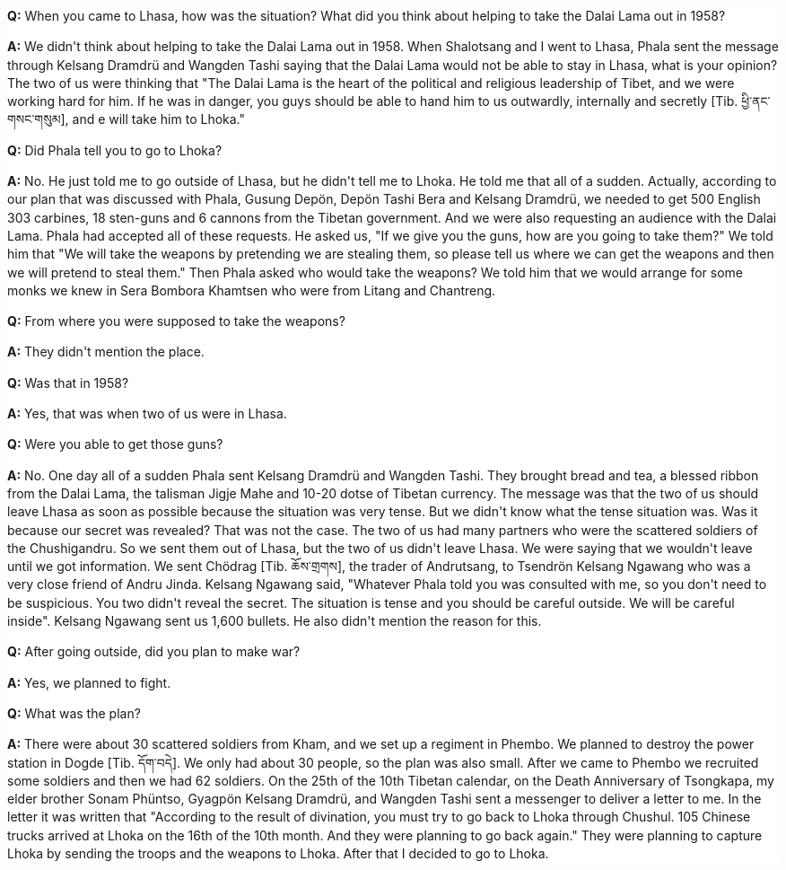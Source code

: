 **Q:**  When you came to Lhasa, how was the situation? What did you think about helping to take the Dalai Lama out in 1958?   

**A:**  We didn't think about helping to take the Dalai Lama out in 1958. When Shalotsang and I went to Lhasa, Phala sent the message through Kelsang Dramdrü and Wangden Tashi saying that the Dalai Lama would not be able to stay in Lhasa, what is your opinion? The two of us were thinking that "The Dalai Lama is the heart of the political and religious leadership of Tibet, and we were working hard for him. If he was in danger, you guys should be able to hand him to us outwardly, internally and secretly [Tib. ཕྱི་ནང་གསང་གསུམ], and e will take him to Lhoka."   

**Q:**  Did Phala tell you to go to Lhoka?   

**A:**  No. He just told me to go outside of Lhasa, but he didn't tell me to Lhoka. He told me that all of a sudden. Actually, according to our plan that was discussed with Phala, Gusung Depön, Depön Tashi Bera and Kelsang Dramdrü, we needed to get 500 English 303 carbines, 18 sten-guns and 6 cannons from the Tibetan government. And we were also requesting an audience with the Dalai Lama. Phala had accepted all of these requests. He asked us, "If we give you the guns, how are you going to take them?" We told him that "We will take the weapons by pretending we are stealing them, so please tell us where we can get the weapons and then we will pretend to steal them." Then Phala asked who would take the weapons? We told him that we would arrange for some monks we knew in Sera Bombora Khamtsen who were from Litang and Chantreng.   

**Q:**  From where you were supposed to take the weapons?   

**A:**  They didn't mention the place.   

**Q:**  Was that in 1958?   

**A:**  Yes, that was when two of us were in Lhasa.   

**Q:**  Were you able to get those guns?   

**A:**  No. One day all of a sudden Phala sent Kelsang Dramdrü and Wangden Tashi. They brought bread and tea, a blessed ribbon from the Dalai Lama, the talisman Jigje Mahe and 10-20 dotse of Tibetan currency. The message was that the two of us should leave Lhasa as soon as possible because the situation was very tense. But we didn't know what the tense situation was. Was it because our secret was revealed? That was not the case. The two of us had many partners who were the scattered soldiers of the Chushigandru. So we sent them out of Lhasa, but the two of us didn't leave Lhasa. We were saying that we wouldn't leave until we got information. We sent Chödrag [Tib. ཆོས་གྲགས], the trader of Andrutsang, to Tsendrön Kelsang Ngawang who was a very close friend of Andru Jinda. Kelsang Ngawang said, "Whatever Phala told you was consulted with me, so you don't need to be suspicious. You two didn't reveal the secret. The situation is tense and you should be careful outside. We will be careful inside". Kelsang Ngawang sent us 1,600 bullets. He also didn't mention the reason for this.   

**Q:**  After going outside, did you plan to make war?   

**A:**  Yes, we planned to fight.   

**Q:**  What was the plan?   

**A:**  There were about 30 scattered soldiers from Kham, and we set up a regiment in Phembo. We planned to destroy the power station in Dogde [Tib. དོག་བདེ]. We only had about 30 people, so the plan was also small. After we came to Phembo we recruited some soldiers and then we had 62 soldiers. On the 25th of the 10th Tibetan calendar, on the Death Anniversary of Tsongkapa, my elder brother Sonam Phüntso, Gyagpön Kelsang Dramdrü, and Wangden Tashi sent a messenger to deliver a letter to me. In the letter it was written that "According to the result of divination, you must try to go back to Lhoka through Chushul. 105 Chinese trucks arrived at Lhoka on the 16th of the 10th month. And they were planning to go back again." They were planning to capture Lhoka by sending the troops and the weapons to Lhoka. After that I decided to go to Lhoka.   
